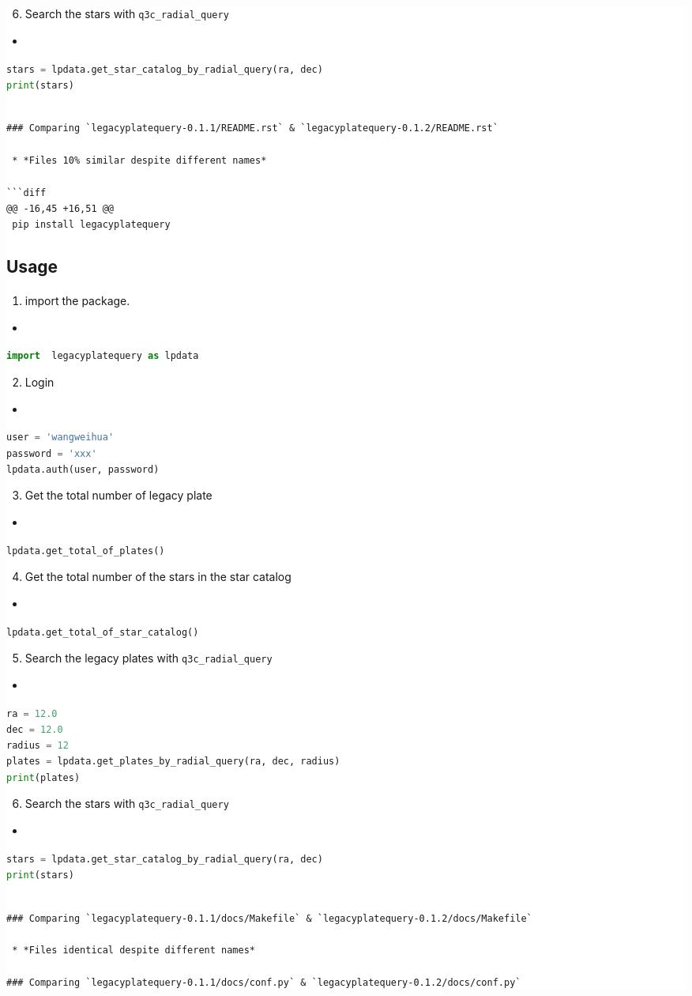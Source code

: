  6. Search the stars with `q3c_radial_query`
+
 ```python
 stars = lpdata.get_star_catalog_by_radial_query(ra, dec)
 print(stars)
 ```
```

### Comparing `legacyplatequery-0.1.1/README.rst` & `legacyplatequery-0.1.2/README.rst`

 * *Files 10% similar despite different names*

```diff
@@ -16,45 +16,51 @@
 pip install legacyplatequery
 ```
 
 Usage
 -----
 
 1. import the package.
+
 ```python
 import  legacyplatequery as lpdata
 ```
 
 2. Login
+
 ```python
 user = 'wangweihua'
 password = 'xxx'
 lpdata.auth(user, password)
 ```
 
 3. Get the total number of legacy plate
+
 ```python
 lpdata.get_total_of_plates()
 ```
 
 4. Get the total number of the stars in the star catalog
+
 ```python
 lpdata.get_total_of_star_catalog()
 ```
 
 5. Search the legacy plates with `q3c_radial_query`
+
 ```python
 ra = 12.0
 dec = 12.0
 radius = 12
 plates = lpdata.get_plates_by_radial_query(ra, dec, radius)
 print(plates)
 ```
 
 6. Search the stars with `q3c_radial_query`
+
 ```python
 stars = lpdata.get_star_catalog_by_radial_query(ra, dec)
 print(stars)
 ```
```

### Comparing `legacyplatequery-0.1.1/docs/Makefile` & `legacyplatequery-0.1.2/docs/Makefile`

 * *Files identical despite different names*

### Comparing `legacyplatequery-0.1.1/docs/conf.py` & `legacyplatequery-0.1.2/docs/conf.py`

```